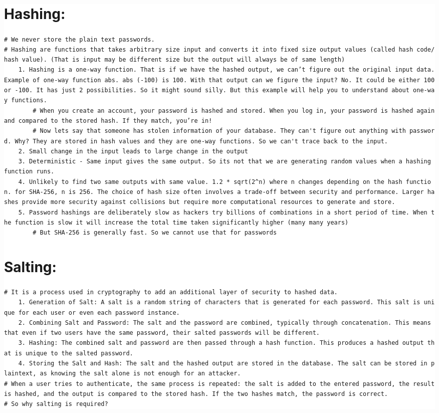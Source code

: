 # Hashing:
    # We never store the plain text passwords. 
    # Hashing are functions that takes arbitrary size input and converts it into fixed size output values (called hash code/hash value). (That is input may be different size but the output will always be of same length)
        1. Hashing is a one-way function. That is if we have the hashed output, we can’t figure out the original input data. Example of one-way function abs. abs (-100) is 100. With that output can we figure the input? No. It could be either 100 or -100. It has just 2 possibilities. So it might sound silly. But this example will help you to understand about one-way functions.
            # When you create an account, your password is hashed and stored. When you log in, your password is hashed again and compared to the stored hash. If they match, you’re in!
            # Now lets say that someone has stolen information of your database. They can't figure out anything with password. Why? They are stored in hash values and they are one-way functions. So we can't trace back to the input.
        2. Small change in the input leads to large change in the output
        3. Deterministic - Same input gives the same output. So its not that we are generating random values when a hashing function runs.
        4. Unlikely to find two same outputs with same value. 1.2 * sqrt(2^n) where n changes depending on the hash function. for SHA-256, n is 256. The choice of hash size often involves a trade-off between security and performance. Larger hashes provide more security against collisions but require more computational resources to generate and store.
        5. Password hashings are deliberately slow as hackers try billions of combinations in a short period of time. When the function is slow it will increase the total time taken significantly higher (many many years)
            # But SHA-256 is generally fast. So we cannot use that for passwords

# Salting:
    # It is a process used in cryptography to add an additional layer of security to hashed data.
        1. Generation of Salt: A salt is a random string of characters that is generated for each password. This salt is unique for each user or even each password instance.
        2. Combining Salt and Password: The salt and the password are combined, typically through concatenation. This means that even if two users have the same password, their salted passwords will be different.
        3. Hashing: The combined salt and password are then passed through a hash function. This produces a hashed output that is unique to the salted password.
        4. Storing the Salt and Hash: The salt and the hashed output are stored in the database. The salt can be stored in plaintext, as knowing the salt alone is not enough for an attacker.
    # When a user tries to authenticate, the same process is repeated: the salt is added to the entered password, the result is hashed, and the output is compared to the stored hash. If the two hashes match, the password is correct.
    # So why salting is required?